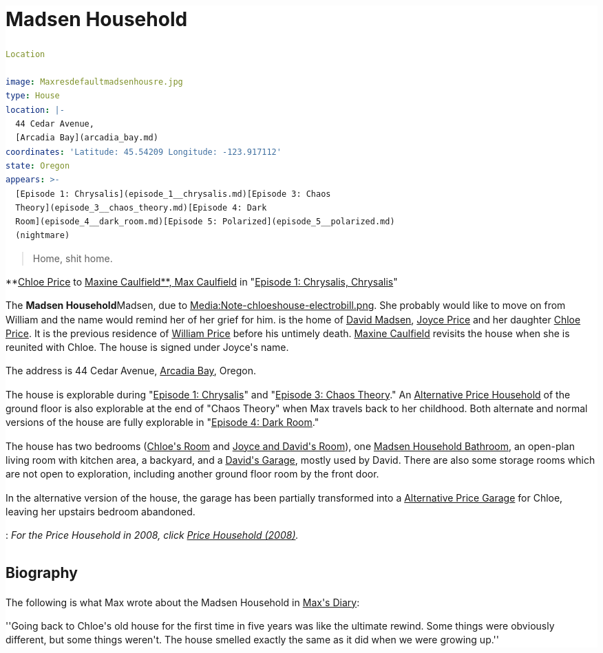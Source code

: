 #  Madsen Household 

```yaml
Location

image: Maxresdefaultmadsenhousre.jpg
type: House
location: |-
  44 Cedar Avenue,
  [Arcadia Bay](arcadia_bay.md)
coordinates: 'Latitude: 45.54209 Longitude: -123.917112'
state: Oregon
appears: >-
  [Episode 1: Chrysalis](episode_1__chrysalis.md)[Episode 3: Chaos
  Theory](episode_3__chaos_theory.md)[Episode 4: Dark
  Room](episode_4__dark_room.md)[Episode 5: Polarized](episode_5__polarized.md)
  (nightmare)
```

> Home, shit home.

**[Chloe Price](chloe_price.md) to [Maxine Caulfield**, Max Caulfield](maxine_caulfield____max_caulfield.md) in "[Episode 1: Chrysalis, Chrysalis](episode_1__chrysalis__chrysalis.md)"

The **Madsen Household**Madsen, due to [Media:Note-chloeshouse-electrobill.png](joyce_taking_david_s_name.md). She probably would like to move on from William and the name would remind her of her grief for him. is the home of [David Madsen](david_madsen.md), [Joyce Price](joyce_price.md) and her daughter [Chloe Price](chloe_price.md). It is the previous residence of [William Price](william_price.md) before his untimely death. [Maxine Caulfield](max_caulfield.md) revisits the house when she is reunited with Chloe. The house is signed under Joyce's name.

The address is 44 Cedar Avenue, [Arcadia Bay](arcadia_bay.md), Oregon.

The house is explorable during "[Episode 1: Chrysalis](chrysalis.md)" and "[Episode 3: Chaos Theory](chaos_theory.md)." An [Alternative Price Household](alternative_version.md) of the ground floor is also explorable at the end of "Chaos Theory" when Max travels back to her childhood. Both alternate and normal versions of the house are fully explorable in "[Episode 4: Dark Room](dark_room.md)."

The house has two bedrooms ([Chloe's Room](chloe_s_room.md) and [Joyce and David's Room](joyce_and_david_s_room.md)), one [Madsen Household Bathroom](bathroom.md), an open-plan living room with kitchen area, a backyard, and a [David's Garage](garage.md), mostly used by David. There are also some storage rooms which are not open to exploration, including another ground floor room by the front door.

In the alternative version of the house, the garage has been partially transformed into a [Alternative Price Garage](downstairs_bedroom.md) for Chloe, leaving her upstairs bedroom abandoned.

: *For the Price Household in 2008, click [Price Household (2008)](here.md).*

##  Biography 
The following is what Max wrote about the Madsen Household in [Max's Diary](her_diary.md):

''Going back to Chloe's old house for the first time in five years was like the ultimate rewind. Some things were obviously different, but some things weren't. The house smelled exactly the same as it did when we were growing up.''
